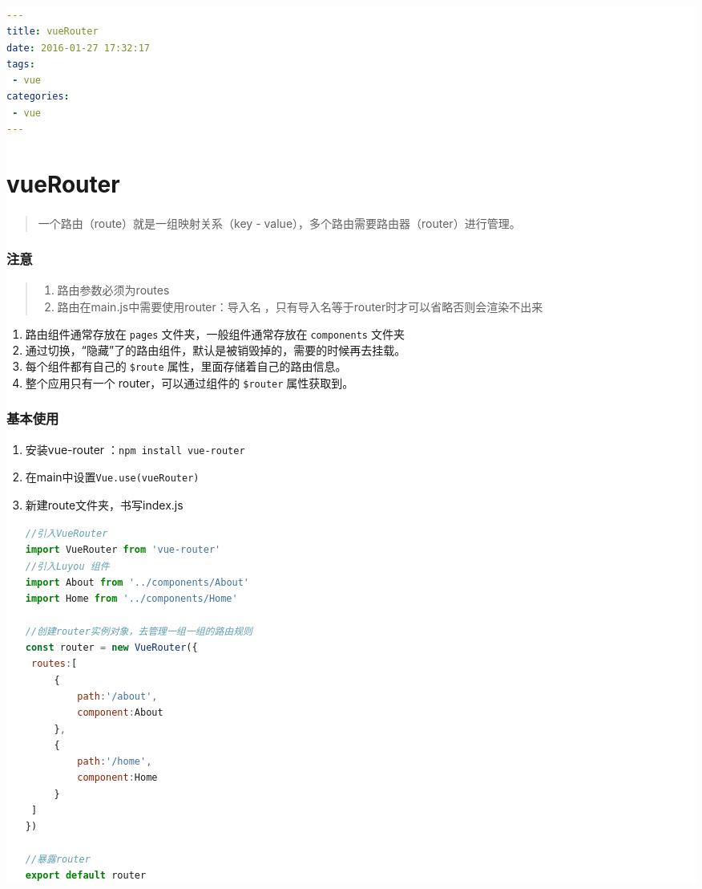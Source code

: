 ```yaml
---
title: vueRouter
date: 2016-01-27 17:32:17
tags:
 - vue
categories:
 - vue
---
```


# vueRouter

>  一个路由（route）就是一组映射关系（key - value），多个路由需要路由器（router）进行管理。

### 注意

> 1. 路由参数必须为routes
> 2. 路由在main.js中需要使用router：导入名 ，只有导入名等于router时才可以省略否则会渲染不出来

1. 路由组件通常存放在 `pages` 文件夹，一般组件通常存放在 `components` 文件夹
2. 通过切换，“隐藏”了的路由组件，默认是被销毁掉的，需要的时候再去挂载。
3. 每个组件都有自己的 `$route` 属性，里面存储着自己的路由信息。
4. 整个应用只有一个 router，可以通过组件的 `$router` 属性获取到。

### 基本使用

1. 安装vue-router ：`npm install vue-router`

2. 在main中设置`Vue.use(vueRouter)`

3. 新建route文件夹，书写index.js

   ```js
   //引入VueRouter
   import VueRouter from 'vue-router'
   //引入Luyou 组件
   import About from '../components/About'
   import Home from '../components/Home'
   
   //创建router实例对象，去管理一组一组的路由规则
   const router = new VueRouter({
   	routes:[
   		{
   			path:'/about',
   			component:About
   		},
   		{
   			path:'/home',
   			component:Home
   		}
   	]
   })
   
   //暴露router
   export default router
   ```

